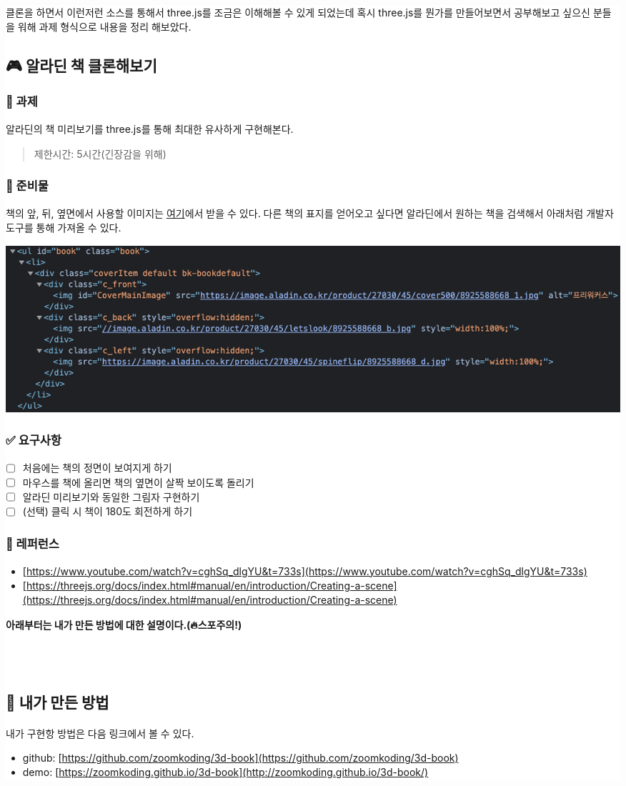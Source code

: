 클론을 하면서 이런저런 소스를 통해서 three.js를 조금은 이해해볼 수 있게 되었는데 혹시 three.js를 뭔가를 만들어보면서 공부해보고 싶으신 분들을 워해 과제 형식으로 내용을 정리 해보았다.

## 🎮 알라딘 책 클론해보기

### 🤔 과제

알라딘의 책 미리보기를 three.js를 통해 최대한 유사하게 구현해본다.

> 제한시간: 5시간(긴장감을 위해)

### 🧺 준비물

책의 앞, 뒤, 옆면에서 사용할 이미지는 [여기](https://github.com/zoomKoding/3d-book/tree/master/public/images)에서 받을 수 있다. 다른 책의 표지를 얻어오고 싶다면 알라딘에서 원하는 책을 검색해서 아래처럼 개발자 도구를 통해 가져올 수 있다.

![./3d-book-2.png](./3d-book-2.png)

### ✅ 요구사항

- [ ] 처음에는 책의 정면이 보여지게 하기
- [ ] 마우스를 책에 올리면 책의 옆면이 살짝 보이도록 돌리기
- [ ] 알라딘 미리보기와 동일한 그림자 구현하기
- [ ] (선택) 클릭 시 책이 180도 회전하게 하기

### 🍄 레퍼런스

- [https://www.youtube.com/watch?v=cghSq_dlgYU&t=733s](https://www.youtube.com/watch?v=cghSq_dlgYU&t=733s)
- [https://threejs.org/docs/index.html#manual/en/introduction/Creating-a-scene](https://threejs.org/docs/index.html#manual/en/introduction/Creating-a-scene)

**아래부터는 내가 만든 방법에 대한 설명이다.(🔥스포주의!)**

<br/><br/>

## 🧠 내가 만든 방법

내가 구현항 방법은 다음 링크에서 볼 수 있다.

- github: [https://github.com/zoomkoding/3d-book](https://github.com/zoomkoding/3d-book)
- demo: [https://zoomkoding.github.io/3d-book](http://zoomkoding.github.io/3d-book/)

